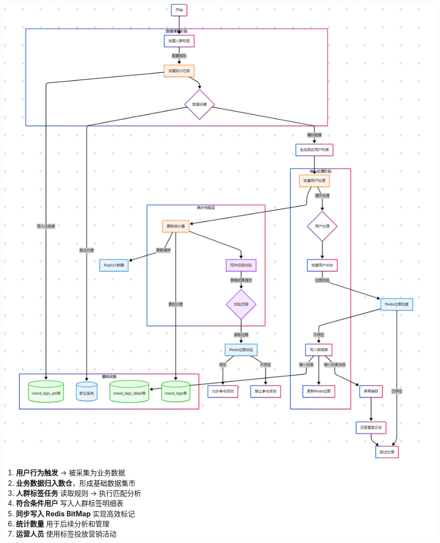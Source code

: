 ![](assets/2-5流程图-知雨.png)

1. **用户行为触发** → 被采集为业务数据
2. **业务数据归入数仓**，形成基础数据集市
3. **人群标签任务** 读取规则 → 执行匹配分析
4. **符合条件用户** 写入人群标签明细表
5. **同步写入 Redis BitMap** 实现高效标记
6. **统计数量** 用于后续分析和管理
7. **运营人员** 使用标签投放营销活动
